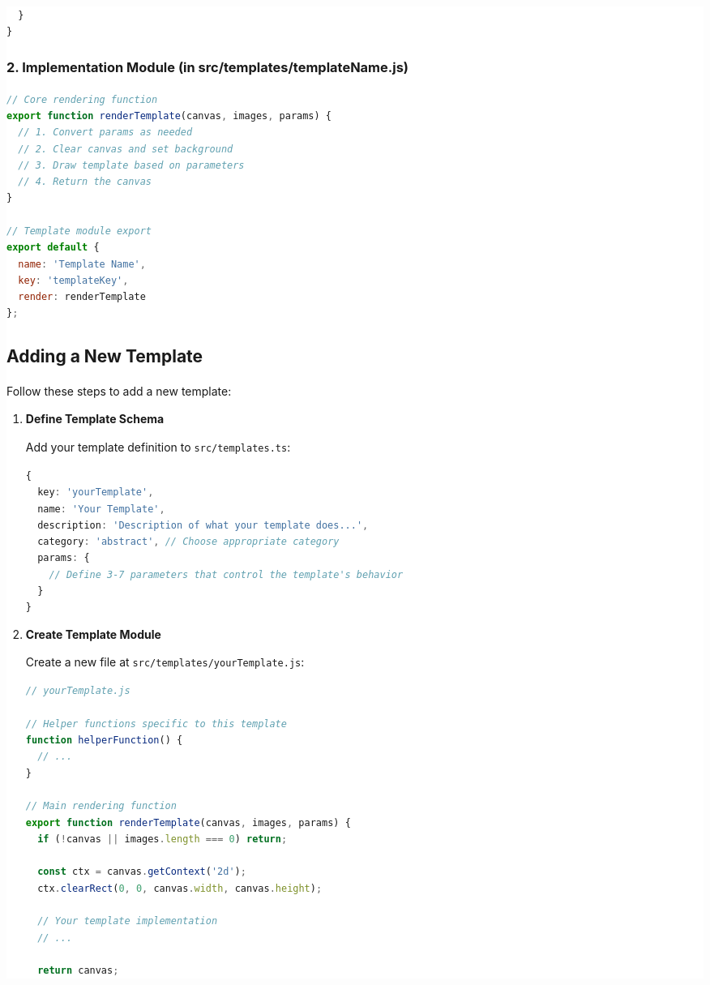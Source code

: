 ```typescript
  }
}
```

### 2. Implementation Module (in src/templates/templateName.js)

```javascript
// Core rendering function
export function renderTemplate(canvas, images, params) {
  // 1. Convert params as needed
  // 2. Clear canvas and set background
  // 3. Draw template based on parameters
  // 4. Return the canvas
}

// Template module export
export default {
  name: 'Template Name',
  key: 'templateKey',
  render: renderTemplate
};
```

## Adding a New Template

Follow these steps to add a new template:

1. **Define Template Schema**
   
   Add your template definition to `src/templates.ts`:

   ```typescript
   {
     key: 'yourTemplate',
     name: 'Your Template',
     description: 'Description of what your template does...',
     category: 'abstract', // Choose appropriate category
     params: {
       // Define 3-7 parameters that control the template's behavior
     }
   }
   ```

2. **Create Template Module**

   Create a new file at `src/templates/yourTemplate.js`:

   ```javascript
   // yourTemplate.js
   
   // Helper functions specific to this template
   function helperFunction() {
     // ...
   }
   
   // Main rendering function
   export function renderTemplate(canvas, images, params) {
     if (!canvas || images.length === 0) return;
     
     const ctx = canvas.getContext('2d');
     ctx.clearRect(0, 0, canvas.width, canvas.height);
     
     // Your template implementation
     // ...
     
     return canvas;
   ```